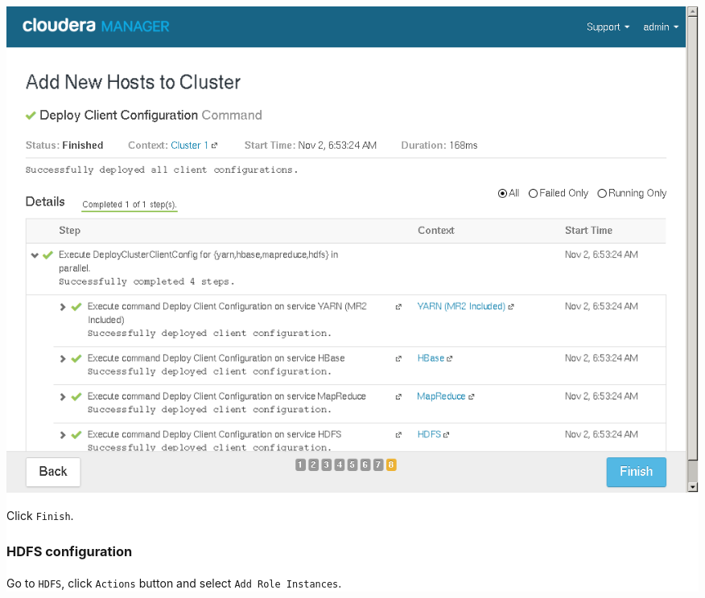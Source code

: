 ![Deploy client configuration](./images/deploy-client-configuration-slave.png)

Click `Finish`.


### HDFS configuration

Go to `HDFS`, click `Actions` button and select `Add Role Instances`.
